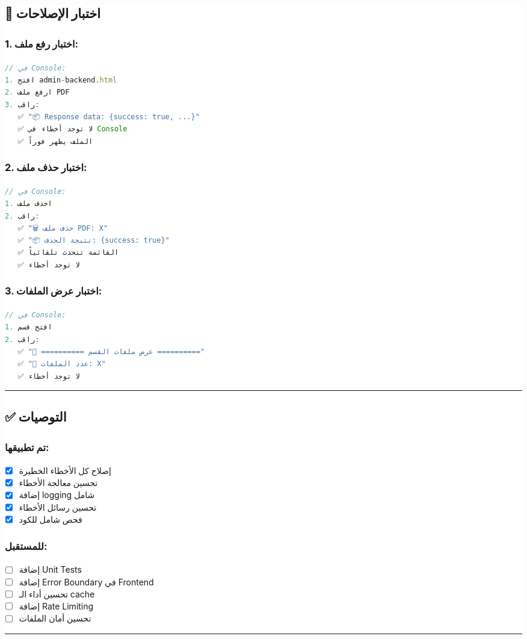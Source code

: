 
## 🚀 **اختبار الإصلاحات**

### **1. اختبار رفع ملف:**
```javascript
// في Console:
1. افتح admin-backend.html
2. ارفع ملف PDF
3. راقب:
   ✅ "📦 Response data: {success: true, ...}"
   ✅ لا توجد أخطاء في Console
   ✅ الملف يظهر فوراً
```

### **2. اختبار حذف ملف:**
```javascript
// في Console:
1. احذف ملف
2. راقب:
   ✅ "🗑️ حذف ملف PDF: X"
   ✅ "📦 نتيجة الحذف: {success: true}"
   ✅ القائمة تتحدث تلقائياً
   ✅ لا توجد أخطاء
```

### **3. اختبار عرض الملفات:**
```javascript
// في Console:
1. افتح قسم
2. راقب:
   ✅ "📂 ========== عرض ملفات القسم =========="
   ✅ "📄 عدد الملفات: X"
   ✅ لا توجد أخطاء
```

---

## ✅ **التوصيات**

### **تم تطبيقها:**
- [x] إصلاح كل الأخطاء الخطيرة
- [x] تحسين معالجة الأخطاء
- [x] إضافة logging شامل
- [x] تحسين رسائل الأخطاء
- [x] فحص شامل للكود

### **للمستقبل:**
- [ ] إضافة Unit Tests
- [ ] إضافة Error Boundary في Frontend
- [ ] تحسين أداء الـ cache
- [ ] إضافة Rate Limiting
- [ ] تحسين أمان الملفات

---